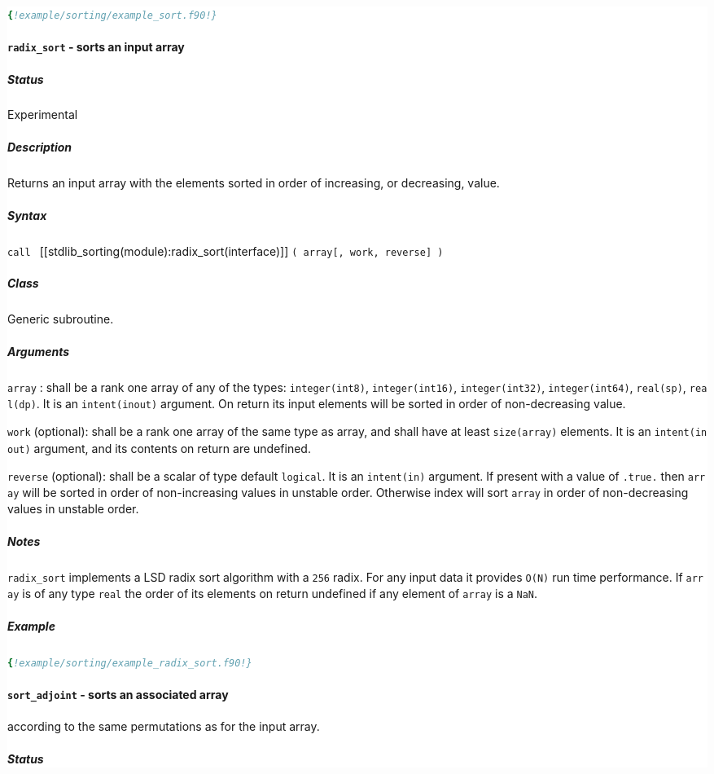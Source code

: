 
```fortran
{!example/sorting/example_sort.f90!}
```

#### `radix_sort` - sorts an input array

##### Status

Experimental

##### Description

Returns an input array with the elements sorted in order of increasing, or
decreasing, value.

##### Syntax

`call ` [[stdlib_sorting(module):radix_sort(interface)]] `( array[, work, reverse] )`

##### Class

Generic subroutine.

##### Arguments

`array` : shall be a rank one array of any of the types:
`integer(int8)`, `integer(int16)`, `integer(int32)`, `integer(int64)`,
`real(sp)`, `real(dp)`. It is an `intent(inout)` argument. On return its
input elements will be sorted in order of non-decreasing value.

`work` (optional): shall be a rank one array of the same type as
array, and shall have at least `size(array)` elements. It is an
`intent(inout)` argument, and its contents on return are undefined.

`reverse` (optional): shall be a scalar of type default `logical`. It
is an `intent(in)` argument. If present with a value of `.true.` then
`array` will be sorted in order of non-increasing values in unstable
order. Otherwise index will sort `array` in order of non-decreasing
values in unstable order.

##### Notes

`radix_sort` implements a LSD radix sort algorithm with a `256` radix. For any
input data it provides `O(N)` run time performance. If `array` is of
any type `real` the order of its elements on return undefined if any
element of `array` is a `NaN`.

##### Example

```fortran
{!example/sorting/example_radix_sort.f90!}
```

#### `sort_adjoint` - sorts an associated array 
according to the same permutations as for the input array.

##### Status
